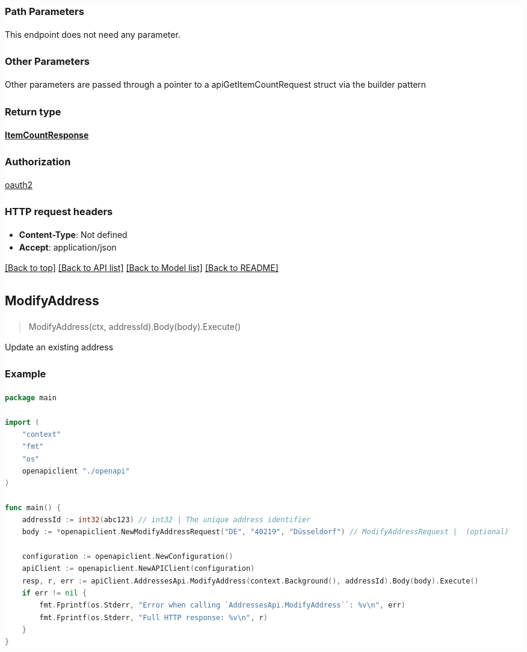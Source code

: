 ### Path Parameters

This endpoint does not need any parameter.

### Other Parameters

Other parameters are passed through a pointer to a apiGetItemCountRequest struct via the builder pattern


### Return type

[**ItemCountResponse**](ItemCountResponse.md)

### Authorization

[oauth2](../README.md#oauth2)

### HTTP request headers

- **Content-Type**: Not defined
- **Accept**: application/json

[[Back to top]](#) [[Back to API list]](../README.md#documentation-for-api-endpoints)
[[Back to Model list]](../README.md#documentation-for-models)
[[Back to README]](../README.md)


## ModifyAddress

> ModifyAddress(ctx, addressId).Body(body).Execute()

Update an existing address



### Example

```go
package main

import (
    "context"
    "fmt"
    "os"
    openapiclient "./openapi"
)

func main() {
    addressId := int32(abc123) // int32 | The unique address identifier
    body := *openapiclient.NewModifyAddressRequest("DE", "40219", "Düsseldorf") // ModifyAddressRequest |  (optional)

    configuration := openapiclient.NewConfiguration()
    apiClient := openapiclient.NewAPIClient(configuration)
    resp, r, err := apiClient.AddressesApi.ModifyAddress(context.Background(), addressId).Body(body).Execute()
    if err != nil {
        fmt.Fprintf(os.Stderr, "Error when calling `AddressesApi.ModifyAddress``: %v\n", err)
        fmt.Fprintf(os.Stderr, "Full HTTP response: %v\n", r)
    }
}
```
